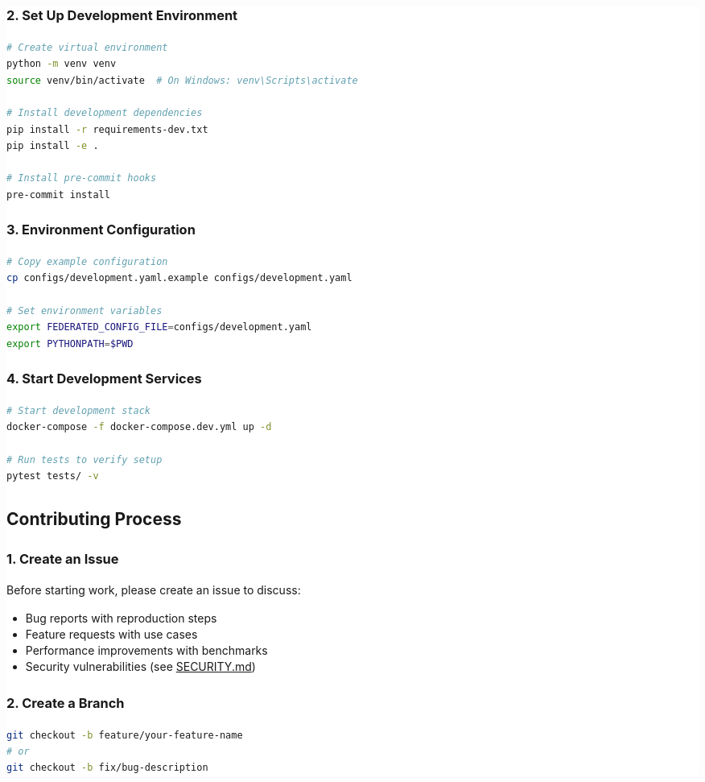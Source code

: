 ### 2. Set Up Development Environment

```bash
# Create virtual environment
python -m venv venv
source venv/bin/activate  # On Windows: venv\Scripts\activate

# Install development dependencies
pip install -r requirements-dev.txt
pip install -e .

# Install pre-commit hooks
pre-commit install
```

### 3. Environment Configuration

```bash
# Copy example configuration
cp configs/development.yaml.example configs/development.yaml

# Set environment variables
export FEDERATED_CONFIG_FILE=configs/development.yaml
export PYTHONPATH=$PWD
```

### 4. Start Development Services

```bash
# Start development stack
docker-compose -f docker-compose.dev.yml up -d

# Run tests to verify setup
pytest tests/ -v
```

## Contributing Process

### 1. Create an Issue

Before starting work, please create an issue to discuss:
- Bug reports with reproduction steps
- Feature requests with use cases
- Performance improvements with benchmarks
- Security vulnerabilities (see [SECURITY.md](SECURITY.md))

### 2. Create a Branch

```bash
git checkout -b feature/your-feature-name
# or
git checkout -b fix/bug-description
```
